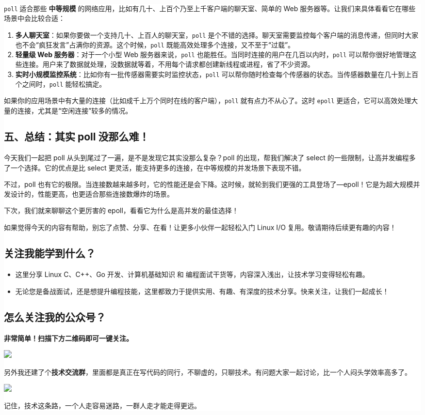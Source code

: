 `poll` 适合那些 **中等规模** 的网络应用，比如有几十、上百个乃至上千客户端的聊天室、简单的 Web 服务器等。让我们来具体看看它在哪些场景中会比较合适：

1. **多人聊天室**：如果你要做一个支持几十、上百人的聊天室，`poll` 是个不错的选择。聊天室需要监控每个客户端的消息传递，但同时大家也不会“疯狂发言”占满你的资源。这个时候，`poll` 既能高效处理多个连接，又不至于“过载”。
2. **轻量级 Web 服务器**：对于一个小型 Web 服务器来说，`poll` 也能胜任。当同时连接的用户在几百以内时，`poll` 可以帮你很好地管理这些连接。用户来了数据就处理，没数据就等着，不用每个请求都创建新线程或进程，省了不少资源。
3. **实时小规模监控系统**：比如你有一批传感器需要实时监控状态，`poll` 可以帮你随时检查每个传感器的状态。当传感器数量在几十到上百个之间时，`poll` 能轻松搞定。

如果你的应用场景中有大量的连接（比如成千上万个同时在线的客户端），`poll` 就有点力不从心了。这时 `epoll` 更适合，它可以高效处理大量的连接，尤其是“空闲连接”较多的情况。  

## 五、总结：其实 poll 没那么难！

今天我们一起把 poll 从头到尾过了一遍，是不是发现它其实没那么复杂？poll 的出现，帮我们解决了 select 的一些限制，让高并发编程多了一个选择。它的优点是比 select 更灵活，能支持更多的连接，在中等规模的并发场景下表现不错。

不过，poll 也有它的极限。当连接数越来越多时，它的性能还是会下降。这时候，就轮到我们更强的工具登场了—epoll！它是为超大规模并发设计的，性能更高，也更适合那些连接数爆炸的场景。

下次，我们就来聊聊这个更厉害的 epoll，看看它为什么是高并发的最佳选择！

如果觉得今天的内容有帮助，别忘了点赞、分享、在看！让更多小伙伴一起轻松入门 Linux I/O 复用。敬请期待后续更有趣的内容！


## 关注我能学到什么？

- 这里分享 Linux C、C++、Go 开发、计算机基础知识 和 编程面试干货等，内容深入浅出，让技术学习变得轻松有趣。

- 无论您是备战面试，还是想提升编程技能，这里都致力于提供实用、有趣、有深度的技术分享。快来关注，让我们一起成长！

## 怎么关注我的公众号？

**非常简单！扫描下方二维码即可一键关注。**

![](https://files.mdnice.com/user/71186/0dde803d-d52f-4ed8-b74b-b7f3da5817b9.png)

另外我还建了个**技术交流群**，里面都是真正在写代码的同行，不聊虚的，只聊技术。有问题大家一起讨论，比一个人闷头学效率高多了。
  
![](https://files.mdnice.com/user/48364/4ebc72e9-e4bb-447a-9a92-8367a178df6d.png)

记住，技术这条路，一个人走容易迷路，一群人走才能走得更远。


